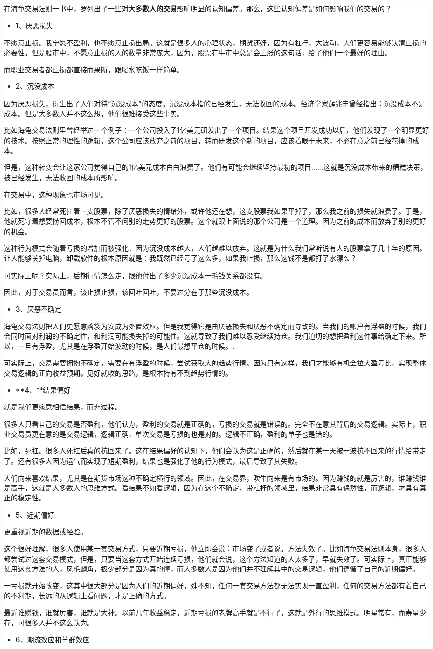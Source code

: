 在海龟交易法则一书中，罗列出了一些对**大多数人的交易**影响明显的认知偏差。那么，这些认知偏差是如何影响我们的交易的？

- 1、厌恶损失

不愿意止损。我宁愿不盈利，也不愿意止损出局。这就是很多人的心理状态，期货还好，因为有杠杆，大波动，人们更容易能够认清止损的必要性，但是股市中，不愿意止损的人的数量非常庞大，因为，股票在牛市中总是会上涨的这句话，给了他们一个最好的理由。

而职业交易者都止损都直接而果断，跟喝水吃饭一样简单。

- 2、沉没成本

因为厌恶损失，衍生出了人们对待“沉没成本”的态度。沉没成本指的已经发生，无法收回的成本。经济学家薛兆丰曾经指出：沉没成本不是成本。但是大多数人并不这么想，他们很难接受这些事实。

比如海龟交易法则里曾经举过一个例子：一个公司投入了1亿美元研发出了一个项目。结果这个项目开发成功以后，他们发现了一个明显更好的技术。按照正常的理性的逻辑，这个公司应该放弃之前的项目，转而研发这个新的项目，应该着眼于未来，不必在意之前已经花掉的成本。

但是，这种转变会让这家公司觉得自己的1亿美元成本白白浪费了。他们有可能会继续坚持最初的项目……这就是沉没成本带来的糟糕决策，被已经发生，无法收回的成本所影响。

在交易中，这种现象也市场可见。

比如，很多人经常死扛着一支股票，除了厌恶损失的情绪外，或许他还在想，这支股票我如果平掉了，那么我之前的损失就浪费了。于是，他就死守着想要捞回成本，根本不管不问别的走势更好的股票。这个就跟上面说的那个公司是一个道理。因为之前的成本而放弃了别的更好的机会。

这种行为模式会随着亏损的增加而被强化，因为沉没成本越大，人们越难以放弃。这就是为什么我们常听说有人的股票拿了几十年的原因。让人能够关掉电脑，卸载软件的根本原因就是：我既然已经亏了这么多，如果我止损，那么这钱不是都打了水漂么？

可实际上呢？实际上，后期行情怎么走，跟他付出了多少沉没成本一毛钱关系都没有。

因此，对于交易员而言，该止损止损，该回吐回吐，不要过分在于那些沉没成本。

- 3、厌恶不确定

海龟交易法则把人们更愿意落袋为安成为处置效应。但是我觉得它是由厌恶损失和厌恶不确定而导致的。当我们的账户有浮盈的时候，我们会同时面对利润的不确定性，和利润可能损失掉的可能性。这就导致了我们难以忍受继续持仓。我们迫切的想把盈利这件事给确定下来。所以，一旦有浮盈，尤其是在浮盈开始波动的时候，是人们最想平仓的时候。.

可实际上，交易需要拥抱不确定，需要在有浮盈的时候，尝试获取大的趋势行情。因为只有这样，我们才能够有机会拉大盈亏比，实现整体交易逻辑的正向收益预期。见好就收的思路，是根本持有不到趋势行情的。

- **4、**结果偏好

就是我们更愿意相信结果，而非过程。

很多人只看自己的交易是否盈利，他们认为，盈利的交易就是正确的，亏损的交易就是错误的。完全不在意其背后的交易逻辑。实际上，职业交易员更在意的是交易逻辑，逻辑正确，单次交易是亏损的也是对的。逻辑不正确，盈利的单子也是错的。

比如，死扛。很多人死扛后真的抗回来了。这在结果偏好的认知下，他们会认为这是正确的，然后就在某一天被一波抗不回来的行情给带走了。还有很多人因为运气而实现了短期盈利，结果也是强化了他的行为模式，最后导致了其失败。

人们向来喜欢结果，尤其是在期货市场这种不确定横行的领域。因此，在交易界，吹牛向来是有市场的。因为赚钱的就是厉害的，谁赚钱谁是高手，这就是大多数人的思维方式。看结果不如看逻辑，因为在这个不确定、带杠杆的领域里，结果非常具有偶然性，而逻辑，才具有真正的稳定性。

- 5、近期偏好

更重视近期的数据或经验。

这个很好理解，很多人使用某一套交易方式，只要近期亏损，他立即会说：市场变了或者说，方法失效了。比如海龟交易法则本身，很多人都尝试过这套交易模式，但是，只要当这套方式开始连续亏损，他们就会说，这个方法知道的人太多了，早就失效了。可实际上，真正能够使用这套方法的人，凤毛麟角，极少部分是因为真的懂，而大多数人是因为他们并不理解其中的交易逻辑，他们遵循了自己的近期偏好。

一亏损就开始改变，这其中很大部分是因为人们的近期偏好，殊不知，任何一套交易方法都无法实现一直盈利，任何的交易方法都有着自己的不利期，长远的从逻辑上看问题，才是正确的方式。

最近谁赚钱，谁就厉害，谁就是大神。以前几年收益稳定，近期亏损的老牌高手就是不行了，这就是外行的思维模式。明星常有，而寿星少存，可很多人并不这么认为。

- 6、潮流效应和羊群效应
